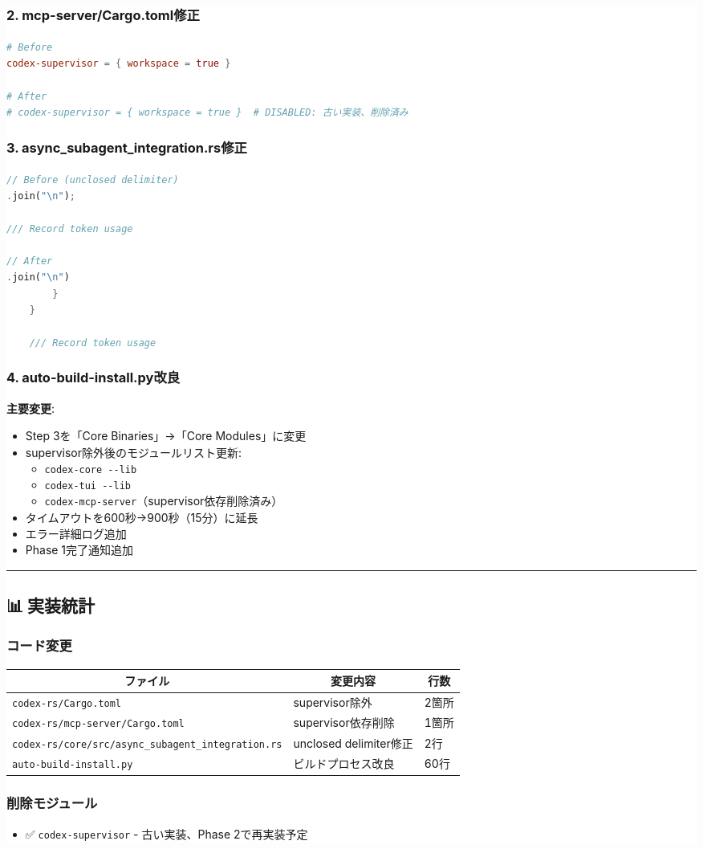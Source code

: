 ### 2. mcp-server/Cargo.toml修正
```toml
# Before
codex-supervisor = { workspace = true }

# After
# codex-supervisor = { workspace = true }  # DISABLED: 古い実装、削除済み
```

### 3. async_subagent_integration.rs修正
```rust
// Before (unclosed delimiter)
.join("\n");

/// Record token usage

// After
.join("\n")
        }
    }

    /// Record token usage
```

### 4. auto-build-install.py改良
**主要変更**:
- Step 3を「Core Binaries」→「Core Modules」に変更
- supervisor除外後のモジュールリスト更新:
  - `codex-core --lib`
  - `codex-tui --lib`
  - `codex-mcp-server`（supervisor依存削除済み）
- タイムアウトを600秒→900秒（15分）に延長
- エラー詳細ログ追加
- Phase 1完了通知追加

---

## 📊 実装統計

### コード変更
| ファイル | 変更内容 | 行数 |
|---------|---------|------|
| `codex-rs/Cargo.toml` | supervisor除外 | 2箇所 |
| `codex-rs/mcp-server/Cargo.toml` | supervisor依存削除 | 1箇所 |
| `codex-rs/core/src/async_subagent_integration.rs` | unclosed delimiter修正 | 2行 |
| `auto-build-install.py` | ビルドプロセス改良 | 60行 |

### 削除モジュール
- ✅ `codex-supervisor` - 古い実装、Phase 2で再実装予定
